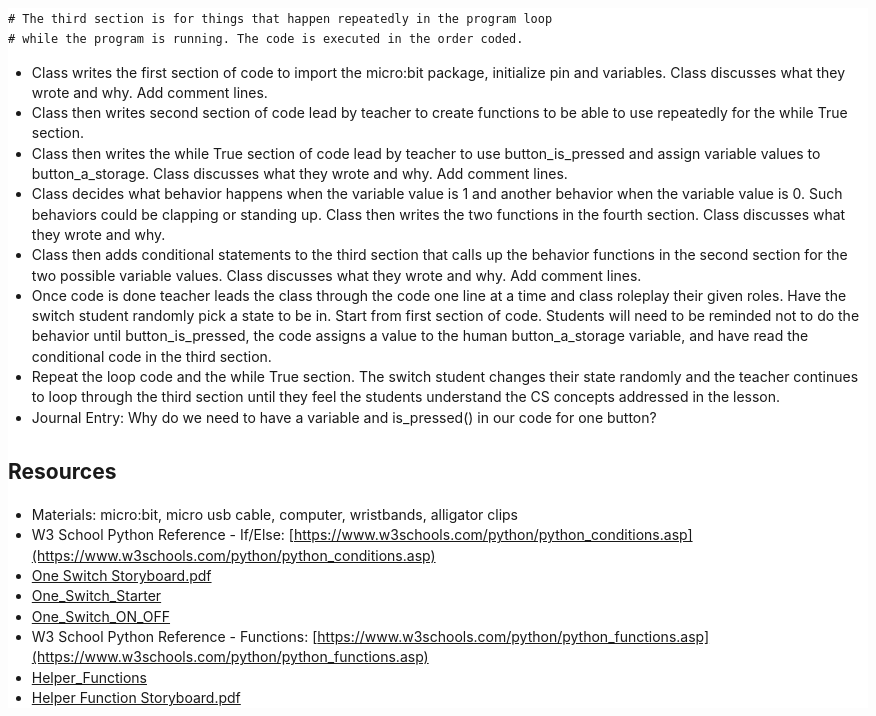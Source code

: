 ```
# The third section is for things that happen repeatedly in the program loop
# while the program is running. The code is executed in the order coded. 
```
 

* Class writes the first section of code to import the micro:bit package, initialize pin and variables. Class discusses what they wrote and why. Add comment lines.
* Class then writes second section of code lead by teacher to create functions to be able to use repeatedly for the while True section.
* Class then writes the while True section of code lead by teacher to use button_is_pressed and assign variable values to button_a_storage. Class discusses what they wrote and why. Add comment lines.
* Class decides what behavior happens when the variable value is 1 and another behavior when the variable value is 0. Such behaviors could be clapping or standing up. Class then writes the two functions in the fourth section. Class discusses what they wrote and why. 
* Class then adds conditional statements to the third section that calls up the behavior functions in the second section for the two possible variable values. Class discusses what they wrote and why. Add comment lines.
* Once code is done teacher leads the class through the code one line at a time and class roleplay their given roles. Have the switch student randomly pick a state to be in. Start from first section of code. Students will need to be reminded not to do the behavior until button_is_pressed, the code assigns a value to the human button_a_storage variable, and have read the conditional code in the third section. 
* Repeat the loop code and the while True section. The switch student changes their state randomly and the teacher continues to loop through the third section until they feel the students understand the CS concepts addressed in the lesson.
* Journal Entry: Why do we need to have a variable and is_pressed() in our code for one button?

## Resources
* Materials: micro:bit, micro usb cable, computer, wristbands, alligator clips
* W3 School Python Reference - If/Else:  [https://www.w3schools.com/python/python_conditions.asp](https://www.w3schools.com/python/python_conditions.asp)  
*  [One Switch Storyboard.pdf](https://drive.google.com/open?id=1WNgTiD0sWECxDkIKOc97ncY3actTX78t) 
*  [One_Switch_Starter](One_Button_Starter.py) 
*  [One_Switch_ON_OFF](One_Button_ON_OFF.py) 
* W3 School Python Reference - Functions:  [https://www.w3schools.com/python/python_functions.asp](https://www.w3schools.com/python/python_functions.asp)  
*  [Helper_Functions](Helper_Functions.py) 
*  [Helper Function Storyboard.pdf](https://drive.google.com/open?id=0B505sHFnjLeMM2tVUGltSGYxQzA) 
